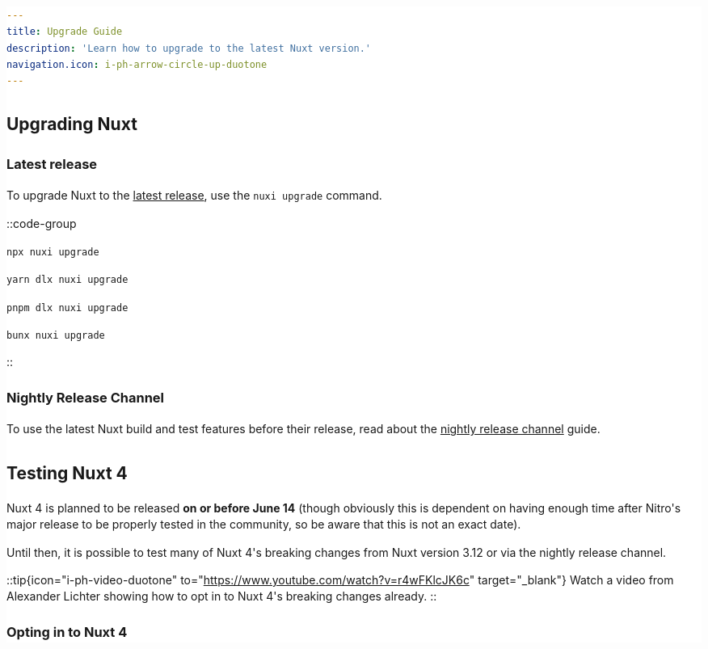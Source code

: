 ```yaml
---
title: Upgrade Guide
description: 'Learn how to upgrade to the latest Nuxt version.'
navigation.icon: i-ph-arrow-circle-up-duotone
---
```



## Upgrading Nuxt

### Latest release

To upgrade Nuxt to the [latest release](https://github.com/nuxt/nuxt/releases), use the `nuxi upgrade` command.

::code-group

```bash [npm]
npx nuxi upgrade
```

```bash [yarn]
yarn dlx nuxi upgrade
```

```bash [pnpm]
pnpm dlx nuxi upgrade
```

```bash [bun]
bunx nuxi upgrade
```

::

### Nightly Release Channel

To use the latest Nuxt build and test features before their release, read about the [nightly release channel](/docs/guide/going-further/nightly-release-channel) guide.

## Testing Nuxt 4

Nuxt 4 is planned to be released **on or before June 14** (though obviously this is dependent on having enough time after Nitro's major release to be properly tested in the community, so be aware that this is not an exact date).

Until then, it is possible to test many of Nuxt 4's breaking changes from Nuxt version 3.12 or via the nightly release channel.

::tip{icon="i-ph-video-duotone" to="https://www.youtube.com/watch?v=r4wFKlcJK6c" target="_blank"}
Watch a video from Alexander Lichter showing how to opt in to Nuxt 4's breaking changes already.
::

### Opting in to Nuxt 4
